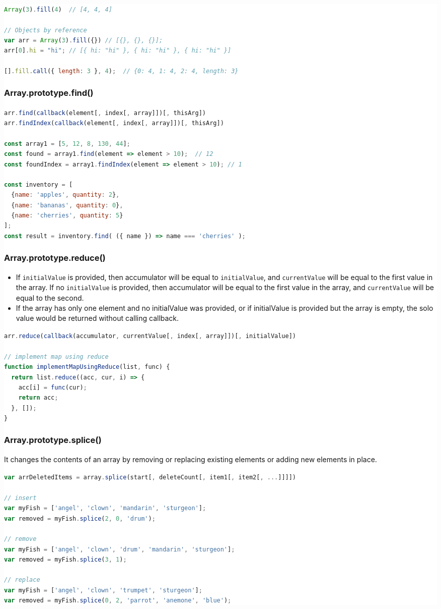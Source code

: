 ```js
Array(3).fill(4)  // [4, 4, 4]

// Objects by reference
var arr = Array(3).fill({}) // [{}, {}, {}];
arr[0].hi = "hi"; // [{ hi: "hi" }, { hi: "hi" }, { hi: "hi" }]

[].fill.call({ length: 3 }, 4);  // {0: 4, 1: 4, 2: 4, length: 3}
```

### Array.prototype.find()
```js
arr.find(callback(element[, index[, array]])[, thisArg])
arr.findIndex(callback(element[, index[, array]])[, thisArg])

const array1 = [5, 12, 8, 130, 44];
const found = array1.find(element => element > 10);  // 12
const foundIndex = array1.findIndex(element => element > 10); // 1

const inventory = [
  {name: 'apples', quantity: 2},
  {name: 'bananas', quantity: 0},
  {name: 'cherries', quantity: 5}
];
const result = inventory.find( ({ name }) => name === 'cherries' );
```

### Array.prototype.reduce()
- If `initialValue` is provided, then accumulator will be equal to `initialValue`, and `currentValue` will be equal to the first value in the array. If no `initialValue` is provided, then accumulator will be equal to the first value in the array, and `currentValue` will be equal to the second. 
- If the array has only one element and no initialValue was provided, or if initialValue is provided but the array is empty, the solo value would be returned without calling callback.

```js
arr.reduce(callback(accumulator, currentValue[, index[, array]])[, initialValue])

// implement map using reduce
function implementMapUsingReduce(list, func) {
  return list.reduce((acc, cur, i) => {
    acc[i] = func(cur);
    return acc;
  }, []);
}
```

### Array.prototype.splice()
It changes the contents of an array by removing or replacing existing elements or adding new elements in place.

```js
var arrDeletedItems = array.splice(start[, deleteCount[, item1[, item2[, ...]]]])

// insert
var myFish = ['angel', 'clown', 'mandarin', 'sturgeon'];
var removed = myFish.splice(2, 0, 'drum');

// remove
var myFish = ['angel', 'clown', 'drum', 'mandarin', 'sturgeon'];
var removed = myFish.splice(3, 1);

// replace
var myFish = ['angel', 'clown', 'trumpet', 'sturgeon'];
var removed = myFish.splice(0, 2, 'parrot', 'anemone', 'blue');
```
